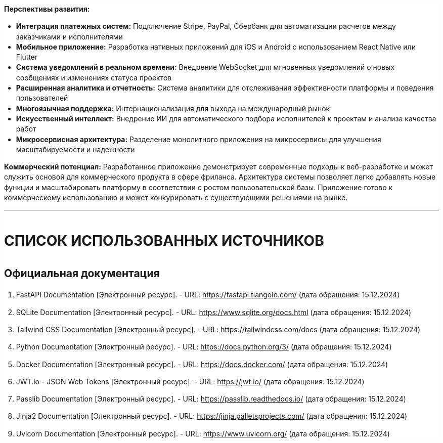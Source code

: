 **Перспективы развития:**
- **Интеграция платежных систем:** Подключение Stripe, PayPal, Сбербанк для автоматизации расчетов между заказчиками и исполнителями
- **Мобильное приложение:** Разработка нативных приложений для iOS и Android с использованием React Native или Flutter
- **Система уведомлений в реальном времени:** Внедрение WebSocket для мгновенных уведомлений о новых сообщениях и изменениях статуса проектов
- **Расширенная аналитика и отчетность:** Система аналитики для отслеживания эффективности платформы и поведения пользователей
- **Многоязычная поддержка:** Интернационализация для выхода на международный рынок
- **Искусственный интеллект:** Внедрение ИИ для автоматического подбора исполнителей к проектам и анализа качества работ
- **Микросервисная архитектура:** Разделение монолитного приложения на микросервисы для улучшения масштабируемости и надежности

**Коммерческий потенциал:**
Разработанное приложение демонстрирует современные подходы к веб-разработке и может служить основой для коммерческого продукта в сфере фриланса. Архитектура системы позволяет легко добавлять новые функции и масштабировать платформу в соответствии с ростом пользовательской базы. Приложение готово к коммерческому использованию и может конкурировать с существующими решениями на рынке.

---

# СПИСОК ИСПОЛЬЗОВАННЫХ ИСТОЧНИКОВ

## Официальная документация

1. FastAPI Documentation [Электронный ресурс]. - URL: https://fastapi.tiangolo.com/ (дата обращения: 15.12.2024)

2. SQLite Documentation [Электронный ресурс]. - URL: https://www.sqlite.org/docs.html (дата обращения: 15.12.2024)

3. Tailwind CSS Documentation [Электронный ресурс]. - URL: https://tailwindcss.com/docs (дата обращения: 15.12.2024)

4. Python Documentation [Электронный ресурс]. - URL: https://docs.python.org/3/ (дата обращения: 15.12.2024)

5. Docker Documentation [Электронный ресурс]. - URL: https://docs.docker.com/ (дата обращения: 15.12.2024)

6. JWT.io - JSON Web Tokens [Электронный ресурс]. - URL: https://jwt.io/ (дата обращения: 15.12.2024)

7. Passlib Documentation [Электронный ресурс]. - URL: https://passlib.readthedocs.io/ (дата обращения: 15.12.2024)

8. Jinja2 Documentation [Электронный ресурс]. - URL: https://jinja.palletsprojects.com/ (дата обращения: 15.12.2024)

9. Uvicorn Documentation [Электронный ресурс]. - URL: https://www.uvicorn.org/ (дата обращения: 15.12.2024)
